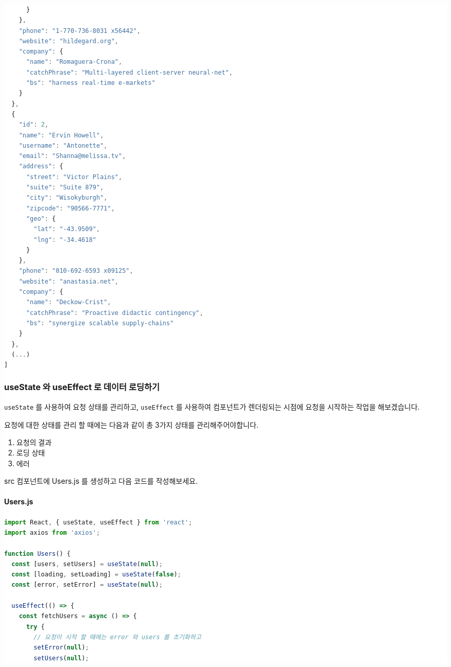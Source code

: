 ```javascript
      }
    },
    "phone": "1-770-736-8031 x56442",
    "website": "hildegard.org",
    "company": {
      "name": "Romaguera-Crona",
      "catchPhrase": "Multi-layered client-server neural-net",
      "bs": "harness real-time e-markets"
    }
  },
  {
    "id": 2,
    "name": "Ervin Howell",
    "username": "Antonette",
    "email": "Shanna@melissa.tv",
    "address": {
      "street": "Victor Plains",
      "suite": "Suite 879",
      "city": "Wisokyburgh",
      "zipcode": "90566-7771",
      "geo": {
        "lat": "-43.9509",
        "lng": "-34.4618"
      }
    },
    "phone": "010-692-6593 x09125",
    "website": "anastasia.net",
    "company": {
      "name": "Deckow-Crist",
      "catchPhrase": "Proactive didactic contingency",
      "bs": "synergize scalable supply-chains"
    }
  },
  (...)
]
```

### useState 와 useEffect 로 데이터 로딩하기

`useState` 를 사용하여 요청 상태를 관리하고, `useEffect` 를 사용하여 컴포넌트가 렌더링되는 시점에 요청을 시작하는 작업을 해보겠습니다.

요청에 대한 상태를 관리 할 때에는 다음과 같이 총 3가지 상태를 관리해주어야합니다.

1. 요청의 결과
2. 로딩 상태
3. 에러 

src 컴포넌트에 Users.js 를 생성하고 다음 코드를 작성해보세요.

#### Users.js
```javascript
import React, { useState, useEffect } from 'react';
import axios from 'axios';

function Users() {
  const [users, setUsers] = useState(null);
  const [loading, setLoading] = useState(false);
  const [error, setError] = useState(null);

  useEffect(() => {
    const fetchUsers = async () => {
      try {
        // 요청이 시작 할 때에는 error 와 users 를 초기화하고
        setError(null);
        setUsers(null);
```